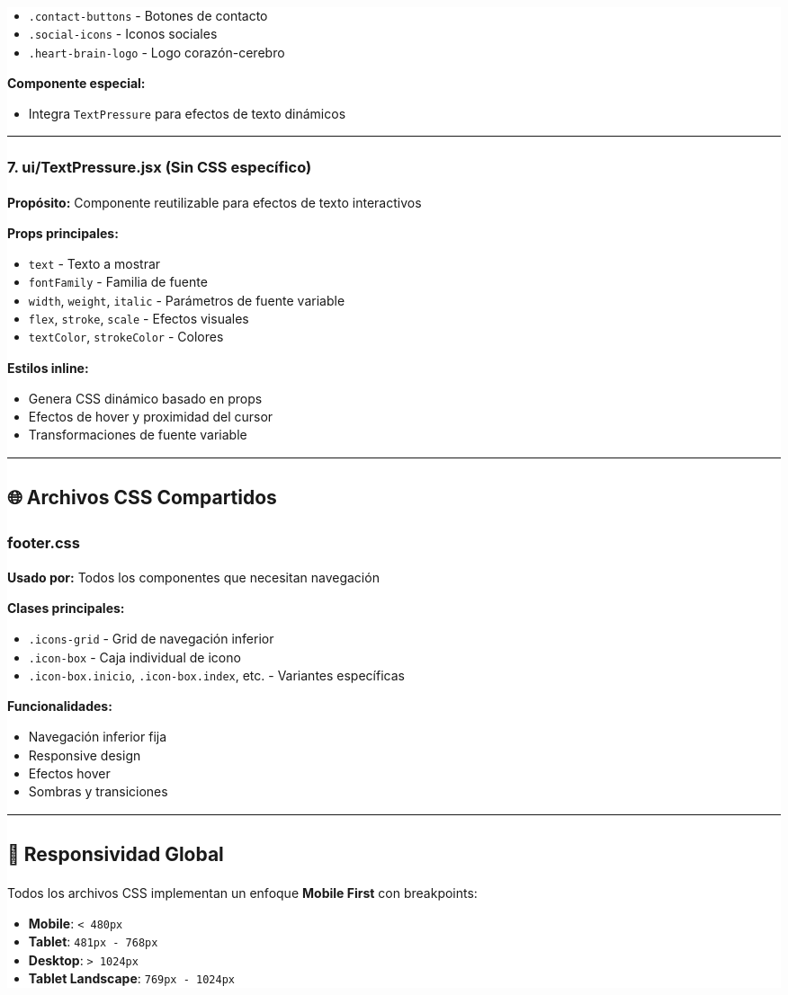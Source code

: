 - `.contact-buttons` - Botones de contacto
- `.social-icons` - Iconos sociales
- `.heart-brain-logo` - Logo corazón-cerebro

**Componente especial:**
- Integra `TextPressure` para efectos de texto dinámicos

---

### 7. **ui/TextPressure.jsx** (Sin CSS específico)

**Propósito:** Componente reutilizable para efectos de texto interactivos

**Props principales:**
- `text` - Texto a mostrar
- `fontFamily` - Familia de fuente
- `width`, `weight`, `italic` - Parámetros de fuente variable
- `flex`, `stroke`, `scale` - Efectos visuales
- `textColor`, `strokeColor` - Colores

**Estilos inline:**
- Genera CSS dinámico basado en props
- Efectos de hover y proximidad del cursor
- Transformaciones de fuente variable

---

## 🌐 Archivos CSS Compartidos

### **footer.css**
**Usado por:** Todos los componentes que necesitan navegación

**Clases principales:**
- `.icons-grid` - Grid de navegación inferior
- `.icon-box` - Caja individual de icono
- `.icon-box.inicio`, `.icon-box.index`, etc. - Variantes específicas

**Funcionalidades:**
- Navegación inferior fija
- Responsive design
- Efectos hover
- Sombras y transiciones

---

## 📱 Responsividad Global

Todos los archivos CSS implementan un enfoque **Mobile First** con breakpoints:

- **Mobile**: `< 480px`
- **Tablet**: `481px - 768px`  
- **Desktop**: `> 1024px`
- **Tablet Landscape**: `769px - 1024px`
